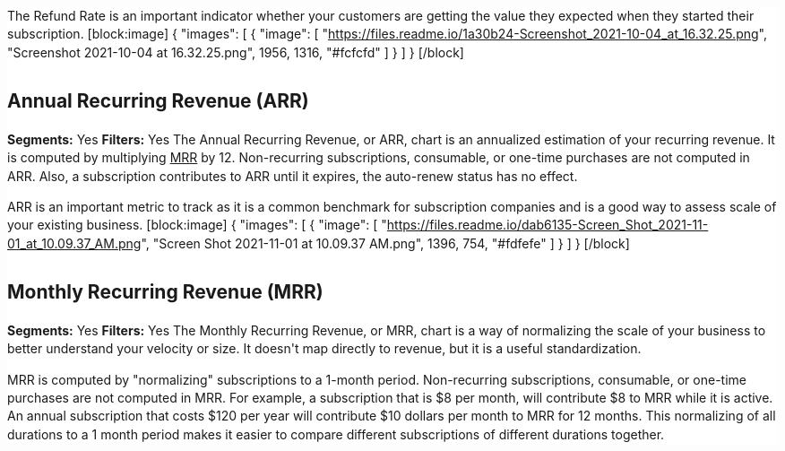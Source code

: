 The Refund Rate is an important indicator whether your customers are getting the value they expected when they started their subscription. 
[block:image]
{
  "images": [
    {
      "image": [
        "https://files.readme.io/1a30b24-Screenshot_2021-10-04_at_16.32.25.png",
        "Screenshot 2021-10-04 at 16.32.25.png",
        1956,
        1316,
        "#fcfcfd"
      ]
    }
  ]
}
[/block]
## Annual Recurring Revenue (ARR)
**Segments:** Yes
**Filters:** Yes
The Annual Recurring Revenue, or ARR, chart is an annualized estimation of your recurring revenue. It is computed by multiplying [MRR](#monthly-recurring-revenue-mrr) by 12. Non-recurring subscriptions, consumable, or one-time purchases are not computed in ARR. Also, a subscription contributes to ARR until it expires, the auto-renew status has no effect.

ARR is an important metric to track as it is a common benchmark for subscription companies and is a good way to assess scale of your existing business. 
[block:image]
{
  "images": [
    {
      "image": [
        "https://files.readme.io/dab6135-Screen_Shot_2021-11-01_at_10.09.37_AM.png",
        "Screen Shot 2021-11-01 at 10.09.37 AM.png",
        1396,
        754,
        "#fdfefe"
      ]
    }
  ]
}
[/block]
## Monthly Recurring Revenue (MRR)
**Segments:** Yes
**Filters:** Yes
The Monthly Recurring Revenue, or MRR, chart is a way of normalizing the scale of your business to better understand your velocity or size. It doesn't map directly to revenue, but it is a useful standardization.

MRR is computed by "normalizing" subscriptions to a 1-month period. Non-recurring subscriptions, consumable, or one-time purchases are not computed in MRR. For example, a subscription that is $8 per month, will contribute $8 to MRR while it is active. An annual subscription that costs $120 per year will contribute $10 dollars per month to MRR for 12 months. This normalizing of all durations to a 1 month period makes it easier to compare different subscriptions of different durations together.

